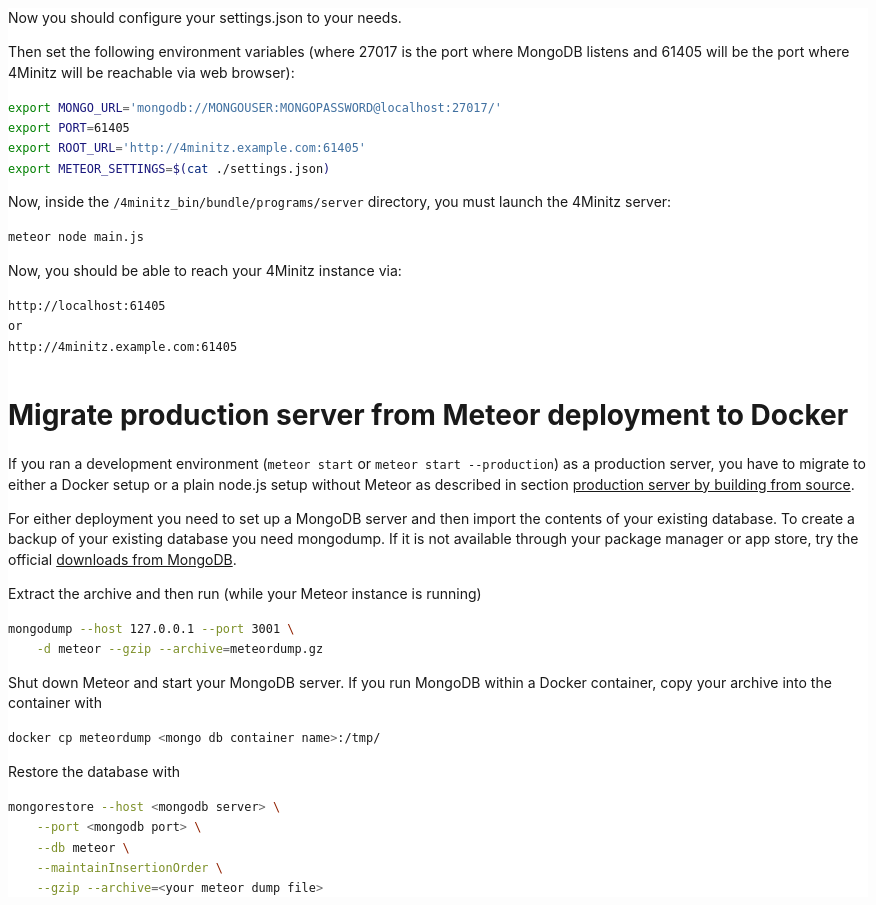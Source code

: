 Now you should configure your settings.json to your needs.

Then set the following environment variables (where 27017 is the port where
MongoDB listens and 61405 will be the port where 4Minitz will be reachable via
web browser):

```sh
export MONGO_URL='mongodb://MONGOUSER:MONGOPASSWORD@localhost:27017/'
export PORT=61405
export ROOT_URL='http://4minitz.example.com:61405'
export METEOR_SETTINGS=$(cat ./settings.json)
```

Now, inside the `/4minitz_bin/bundle/programs/server` directory, you must launch
the 4Minitz server:

```sh
meteor node main.js
```

Now, you should be able to reach your 4Minitz instance via:

    http://localhost:61405
    or
    http://4minitz.example.com:61405

# Migrate production server from Meteor deployment to Docker

If you ran a development environment (`meteor start` or `meteor start --production`)
as a production server, you have to migrate to either a Docker setup or a
plain node.js setup without Meteor as described in section
[production server by building from source](#production-server-by-building-from-source).

For either deployment you need to set up a MongoDB server and then import the
contents of your existing database. To create a backup of your existing
database you need mongodump. If it is not available through your package
manager or app store, try the official
[downloads from MongoDB](https://www.mongodb.com/download-center/community).

Extract the archive and then run (while your Meteor instance is running)

```sh
mongodump --host 127.0.0.1 --port 3001 \
    -d meteor --gzip --archive=meteordump.gz
```

Shut down Meteor and start your MongoDB server. If you run MongoDB within a Docker
container, copy your archive into the container with

```sh
docker cp meteordump <mongo db container name>:/tmp/
```

Restore the database with

```sh
mongorestore --host <mongodb server> \
    --port <mongodb port> \
    --db meteor \
    --maintainInsertionOrder \
    --gzip --archive=<your meteor dump file>
```
